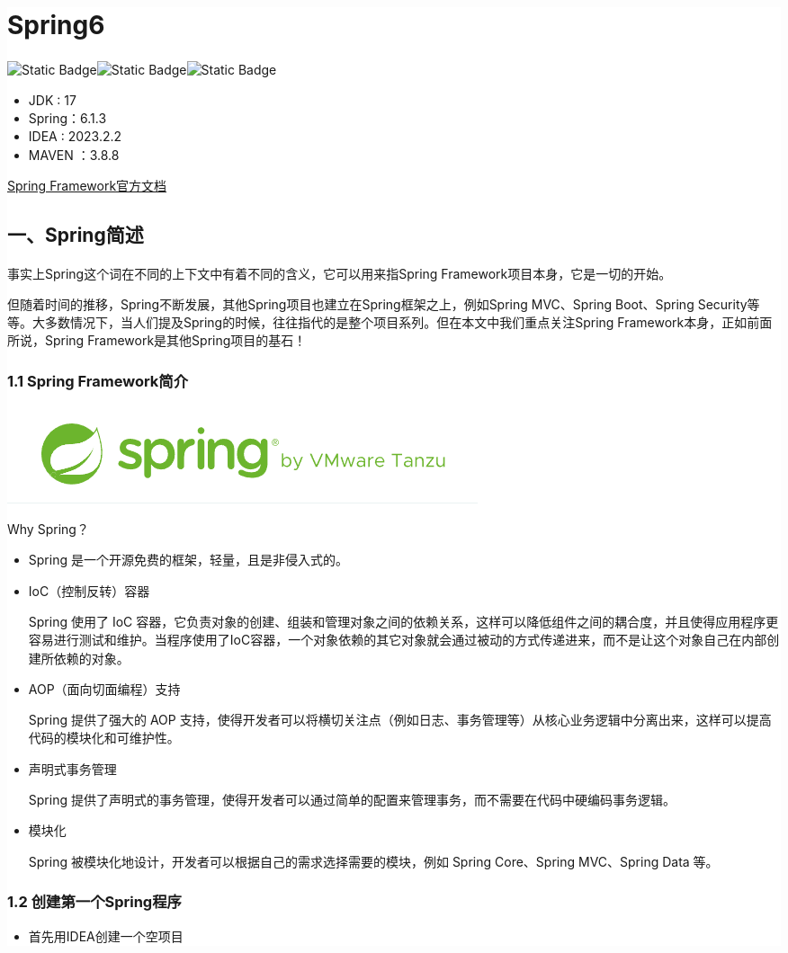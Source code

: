 # Spring6

<img alt="Static Badge" src="https://img.shields.io/badge/license-MIT-blue"><img alt="Static Badge" src="https://img.shields.io/badge/version-1.0.0-grenn"><img alt="Static Badge" src="https://img.shields.io/badge/Spring_Framework-6.1.3-green">

* JDK : 17
* Spring：6.1.3
* IDEA : 2023.2.2
* MAVEN ：3.8.8

[Spring Framework官方文档](https://docs.spring.io/spring-framework/reference/index.html)

## 一、Spring简述

事实上Spring这个词在不同的上下文中有着不同的含义，它可以用来指Spring Framework项目本身，它是一切的开始。

但随着时间的推移，Spring不断发展，其他Spring项目也建立在Spring框架之上，例如Spring MVC、Spring Boot、Spring Security等等。大多数情况下，当人们提及Spring的时候，往往指代的是整个项目系列。但在本文中我们重点关注Spring Framework本身，正如前面所说，Spring Framework是其他Spring项目的基石！

### 1.1 Spring Framework简介

![image-20240106123047939](./Spring6.assets/image-20240106123047939.png)

Why Spring？

* Spring 是一个开源免费的框架，轻量，且是非侵入式的。

* IoC（控制反转）容器

  Spring 使用了 IoC 容器，它负责对象的创建、组装和管理对象之间的依赖关系，这样可以降低组件之间的耦合度，并且使得应用程序更容易进行测试和维护。当程序使用了IoC容器，一个对象依赖的其它对象就会通过被动的方式传递进来，而不是让这个对象自己在内部创建所依赖的对象。

*  AOP（面向切面编程）支持

   Spring 提供了强大的 AOP 支持，使得开发者可以将横切关注点（例如日志、事务管理等）从核心业务逻辑中分离出来，这样可以提高代码的模块化和可维护性。

* 声明式事务管理

  Spring 提供了声明式的事务管理，使得开发者可以通过简单的配置来管理事务，而不需要在代码中硬编码事务逻辑。

* 模块化

  Spring 被模块化地设计，开发者可以根据自己的需求选择需要的模块，例如 Spring Core、Spring MVC、Spring Data 等。

### 1.2 创建第一个Spring程序

* 首先用IDEA创建一个空项目
